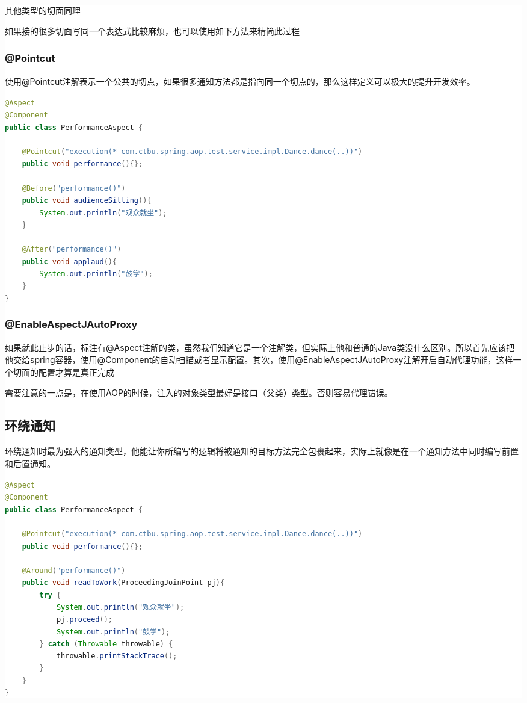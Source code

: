 
其他类型的切面同理

如果接的很多切面写同一个表达式比较麻烦，也可以使用如下方法来精简此过程

### @Pointcut

使用@Pointcut注解表示一个公共的切点，如果很多通知方法都是指向同一个切点的，那么这样定义可以极大的提升开发效率。

```java
@Aspect
@Component
public class PerformanceAspect {

    @Pointcut("execution(* com.ctbu.spring.aop.test.service.impl.Dance.dance(..))")
    public void performance(){};

    @Before("performance()")
    public void audienceSitting(){
        System.out.println("观众就坐");
    }

    @After("performance()")
    public void applaud(){
        System.out.println("鼓掌");
    }
}
```

### @EnableAspectJAutoProxy

如果就此止步的话，标注有@Aspect注解的类，虽然我们知道它是一个注解类，但实际上他和普通的Java类没什么区别。所以首先应该把他交给spring容器，使用@Component的自动扫描或者显示配置。其次，使用@EnableAspectJAutoProxy注解开启自动代理功能，这样一个切面的配置才算是真正完成

需要注意的一点是，在使用AOP的时候，注入的对象类型最好是接口（父类）类型。否则容易代理错误。

## 环绕通知

环绕通知时最为强大的通知类型，他能让你所编写的逻辑将被通知的目标方法完全包裹起来，实际上就像是在一个通知方法中同时编写前置和后置通知。

```java
@Aspect
@Component
public class PerformanceAspect {

    @Pointcut("execution(* com.ctbu.spring.aop.test.service.impl.Dance.dance(..))")
    public void performance(){};

    @Around("performance()")
    public void readToWork(ProceedingJoinPoint pj){
        try {
            System.out.println("观众就坐");
            pj.proceed();
            System.out.println("鼓掌");
        } catch (Throwable throwable) {
            throwable.printStackTrace();
        }
    }
}
```
